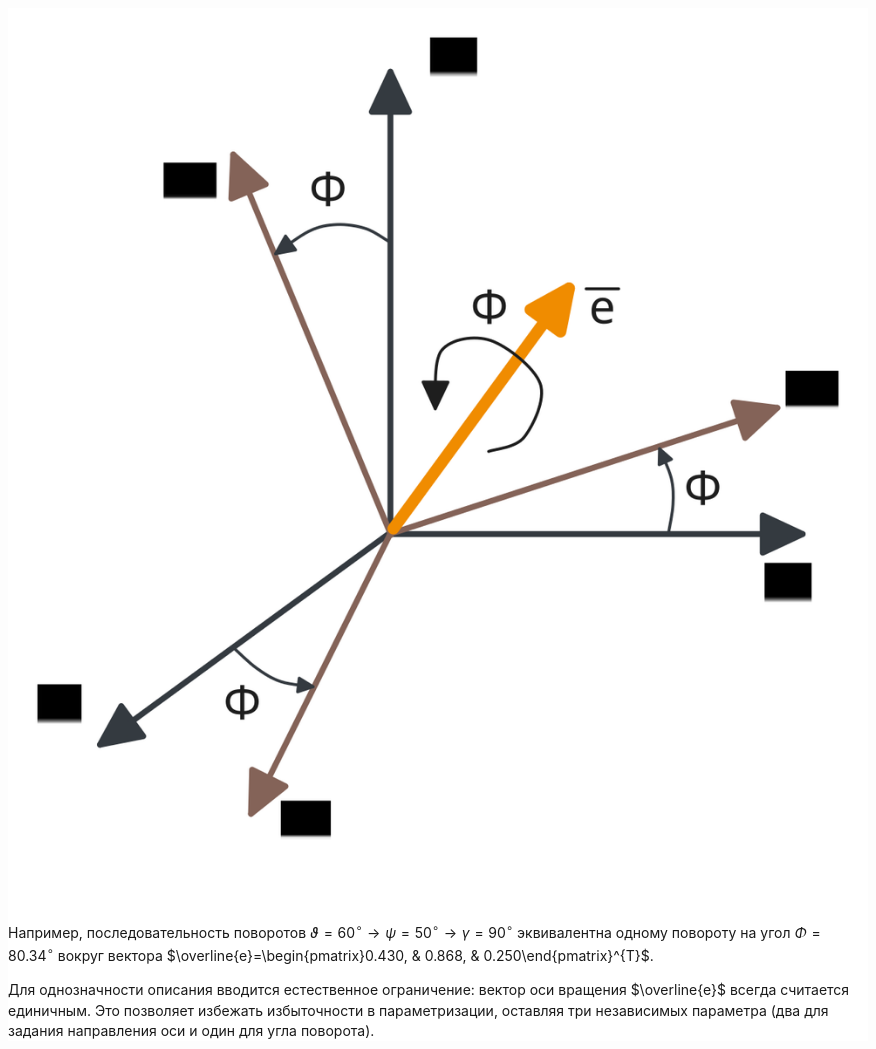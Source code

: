 ![](../pics/kin_prv_description.svg)

Например, последовательность поворотов $\vartheta=60^{\circ} \rightarrow \psi=50^{\circ} \rightarrow \gamma=90^{\circ}$ эквивалентна одному повороту на угол $\Phi=80.34^{\circ}$ вокруг вектора $\overline{e}=\begin{pmatrix}0.430, & 0.868, & 0.250\end{pmatrix}^{T}$. 

Для однозначности описания вводится естественное ограничение: вектор оси вращения $\overline{e}$ всегда считается единичным. Это позволяет избежать избыточности в параметризации, оставляя три независимых параметра (два для задания направления оси и один для угла поворота).
